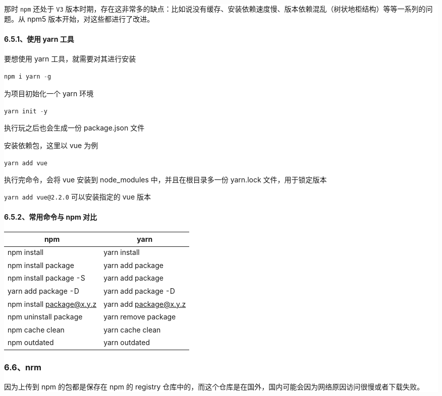那时 `npm` 还处于 `V3` 版本时期，存在这非常多的缺点：比如说没有缓存、安装依赖速度慢、版本依赖混乱（树状地柜结构）等等一系列的问题。从 npm5 版本开始，对这些都进行了改进。



#### 6.5.1、使用 yarn 工具

要想使用 yarn 工具，就需要对其进行安装

```js
npm i yarn -g
```



为项目初始化一个 yarn 环境

```js
yarn init -y
```

执行玩之后也会生成一份 package.json 文件



安装依赖包，这里以 vue 为例

```js
yarn add vue
```

执行完命令，会将 vue 安装到 node_modules 中，并且在根目录多一份 yarn.lock 文件，用于锁定版本



`yarn add vue@2.2.0` 可以安装指定的 vue 版本



#### 6.5.2、常用命令与 npm 对比

| npm                       | yarn                   |
| ------------------------- | ---------------------- |
| npm install               | yarn install           |
| npm install package       | yarn add package       |
| npm install package -S    | yarn add package       |
| yarn add package -D       | yarn add package -D    |
| npm install package@x.y.z | yarn add package@x.y.z |
| npm uninstall package     | yarn remove package    |
| npm cache clean           | yarn cache clean       |
| npm outdated              | yarn outdated          |



### 6.6、nrm

因为上传到 npm 的包都是保存在 npm 的 registry 仓库中的，而这个仓库是在国外，国内可能会因为网络原因访问很慢或者下载失败。
